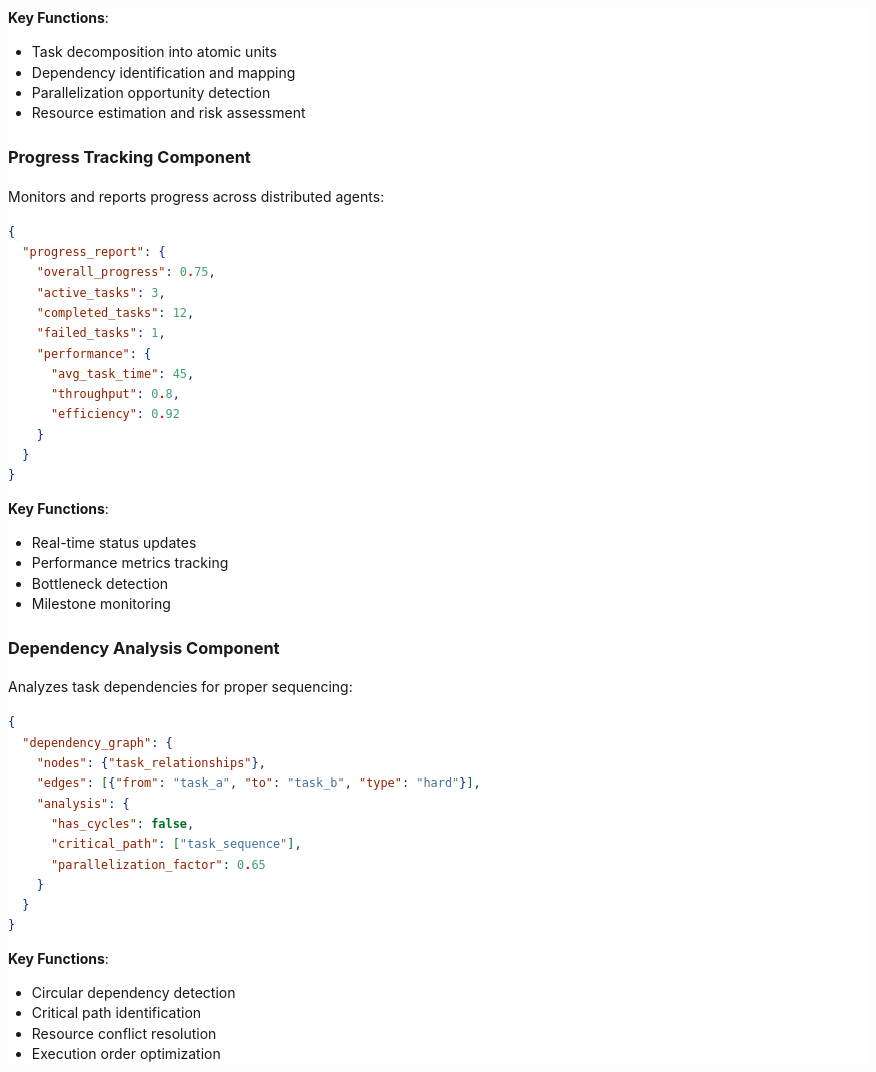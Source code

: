 **Key Functions**:
- Task decomposition into atomic units
- Dependency identification and mapping
- Parallelization opportunity detection
- Resource estimation and risk assessment

### Progress Tracking Component

Monitors and reports progress across distributed agents:

```json
{
  "progress_report": {
    "overall_progress": 0.75,
    "active_tasks": 3,
    "completed_tasks": 12,
    "failed_tasks": 1,
    "performance": {
      "avg_task_time": 45,
      "throughput": 0.8,
      "efficiency": 0.92
    }
  }
}
```

**Key Functions**:
- Real-time status updates
- Performance metrics tracking
- Bottleneck detection
- Milestone monitoring

### Dependency Analysis Component

Analyzes task dependencies for proper sequencing:

```json
{
  "dependency_graph": {
    "nodes": {"task_relationships"},
    "edges": [{"from": "task_a", "to": "task_b", "type": "hard"}],
    "analysis": {
      "has_cycles": false,
      "critical_path": ["task_sequence"],
      "parallelization_factor": 0.65
    }
  }
}
```

**Key Functions**:
- Circular dependency detection
- Critical path identification
- Resource conflict resolution
- Execution order optimization
